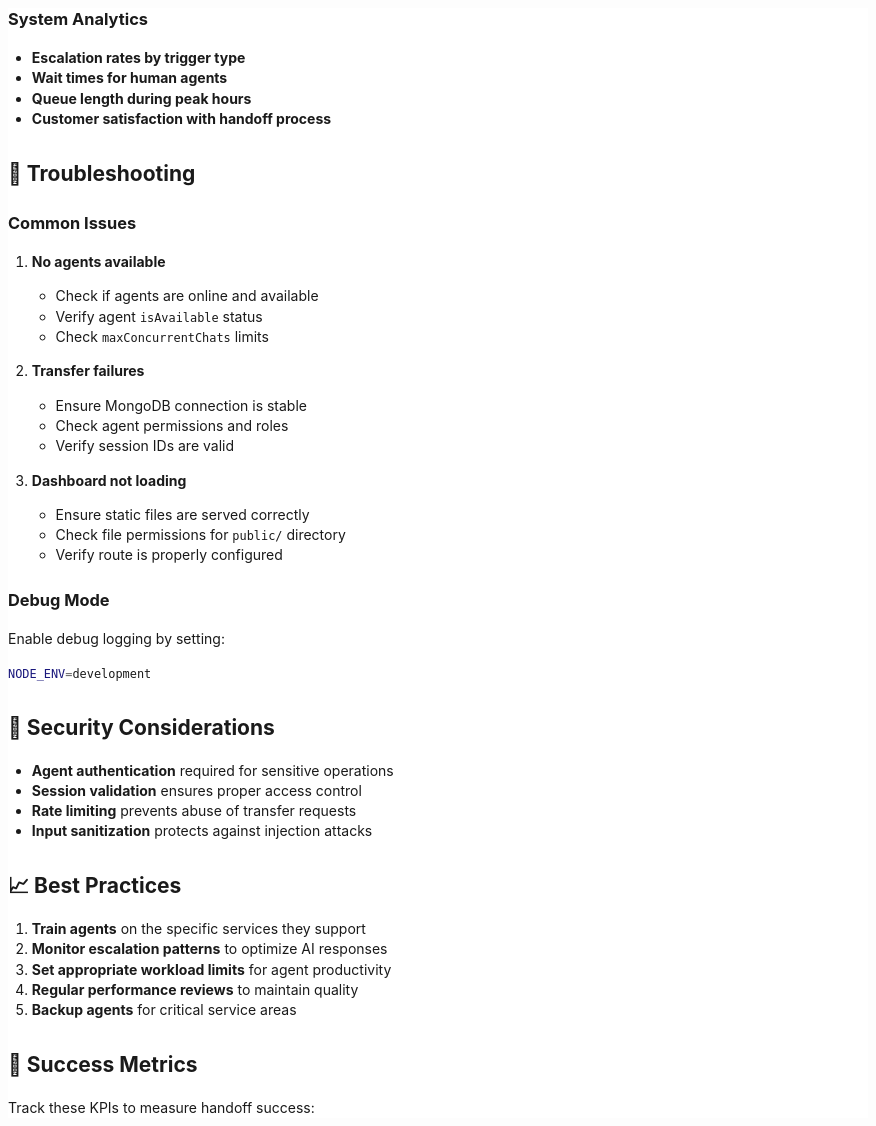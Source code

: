 ### System Analytics

- **Escalation rates by trigger type**
- **Wait times for human agents**
- **Queue length during peak hours**
- **Customer satisfaction with handoff process**

## 🚨 Troubleshooting

### Common Issues

1. **No agents available**
   - Check if agents are online and available
   - Verify agent `isAvailable` status
   - Check `maxConcurrentChats` limits

2. **Transfer failures**
   - Ensure MongoDB connection is stable
   - Check agent permissions and roles
   - Verify session IDs are valid

3. **Dashboard not loading**
   - Ensure static files are served correctly
   - Check file permissions for `public/` directory
   - Verify route is properly configured

### Debug Mode

Enable debug logging by setting:
```bash
NODE_ENV=development
```

## 🔐 Security Considerations

- **Agent authentication** required for sensitive operations
- **Session validation** ensures proper access control
- **Rate limiting** prevents abuse of transfer requests
- **Input sanitization** protects against injection attacks

## 📈 Best Practices

1. **Train agents** on the specific services they support
2. **Monitor escalation patterns** to optimize AI responses
3. **Set appropriate workload limits** for agent productivity
4. **Regular performance reviews** to maintain quality
5. **Backup agents** for critical service areas

## 🎉 Success Metrics

Track these KPIs to measure handoff success:
